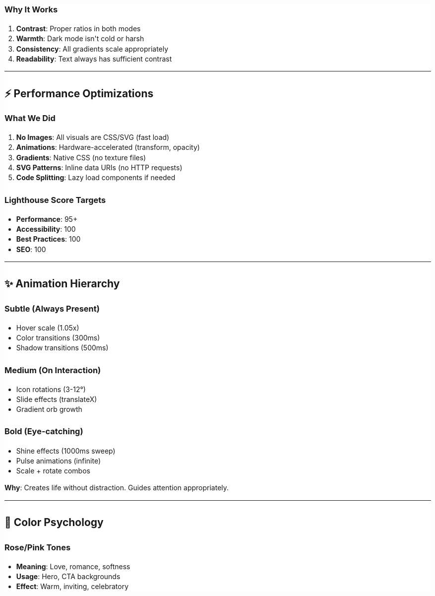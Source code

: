 ### Why It Works
1. **Contrast**: Proper ratios in both modes
2. **Warmth**: Dark mode isn't cold or harsh
3. **Consistency**: All gradients scale appropriately
4. **Readability**: Text always has sufficient contrast

---

## ⚡ Performance Optimizations

### What We Did
1. **No Images**: All visuals are CSS/SVG (fast load)
2. **Animations**: Hardware-accelerated (transform, opacity)
3. **Gradients**: Native CSS (no texture files)
4. **SVG Patterns**: Inline data URIs (no HTTP requests)
5. **Code Splitting**: Lazy load components if needed

### Lighthouse Score Targets
- **Performance**: 95+
- **Accessibility**: 100
- **Best Practices**: 100
- **SEO**: 100

---

## ✨ Animation Hierarchy

### Subtle (Always Present)
- Hover scale (1.05x)
- Color transitions (300ms)
- Shadow transitions (500ms)

### Medium (On Interaction)
- Icon rotations (3-12°)
- Slide effects (translateX)
- Gradient orb growth

### Bold (Eye-catching)
- Shine effects (1000ms sweep)
- Pulse animations (infinite)
- Scale + rotate combos

**Why**: Creates life without distraction. Guides attention appropriately.

---

## 🎨 Color Psychology

### Rose/Pink Tones
- **Meaning**: Love, romance, softness
- **Usage**: Hero, CTA backgrounds
- **Effect**: Warm, inviting, celebratory
